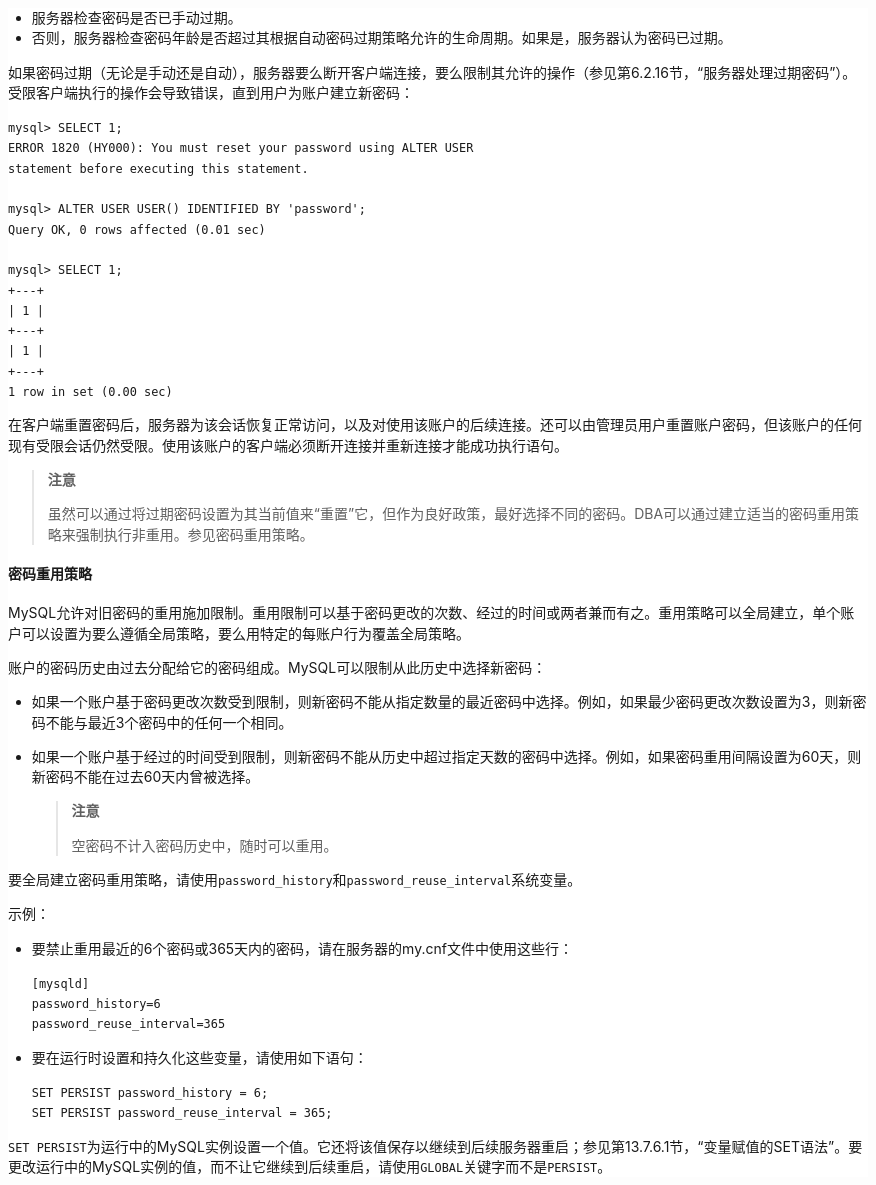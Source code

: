 - 服务器检查密码是否已手动过期。
- 否则，服务器检查密码年龄是否超过其根据自动密码过期策略允许的生命周期。如果是，服务器认为密码已过期。

如果密码过期（无论是手动还是自动），服务器要么断开客户端连接，要么限制其允许的操作（参见第6.2.16节，“服务器处理过期密码”）。受限客户端执行的操作会导致错误，直到用户为账户建立新密码：

```
mysql> SELECT 1;
ERROR 1820 (HY000): You must reset your password using ALTER USER
statement before executing this statement.

mysql> ALTER USER USER() IDENTIFIED BY 'password';
Query OK, 0 rows affected (0.01 sec)

mysql> SELECT 1;
+---+
| 1 |
+---+
| 1 |
+---+
1 row in set (0.00 sec)
```
在客户端重置密码后，服务器为该会话恢复正常访问，以及对使用该账户的后续连接。还可以由管理员用户重置账户密码，但该账户的任何现有受限会话仍然受限。使用该账户的客户端必须断开连接并重新连接才能成功执行语句。

> **注意**
>
> 虽然可以通过将过期密码设置为其当前值来“重置”它，但作为良好政策，最好选择不同的密码。DBA可以通过建立适当的密码重用策略来强制执行非重用。参见密码重用策略。

#### 密码重用策略

MySQL允许对旧密码的重用施加限制。重用限制可以基于密码更改的次数、经过的时间或两者兼而有之。重用策略可以全局建立，单个账户可以设置为要么遵循全局策略，要么用特定的每账户行为覆盖全局策略。

账户的密码历史由过去分配给它的密码组成。MySQL可以限制从此历史中选择新密码：

- 如果一个账户基于密码更改次数受到限制，则新密码不能从指定数量的最近密码中选择。例如，如果最少密码更改次数设置为3，则新密码不能与最近3个密码中的任何一个相同。
- 如果一个账户基于经过的时间受到限制，则新密码不能从历史中超过指定天数的密码中选择。例如，如果密码重用间隔设置为60天，则新密码不能在过去60天内曾被选择。

  > **注意**
  >
  > 空密码不计入密码历史中，随时可以重用。

要全局建立密码重用策略，请使用`password_history`和`password_reuse_interval`系统变量。

示例：

- 要禁止重用最近的6个密码或365天内的密码，请在服务器的my.cnf文件中使用这些行：

    ```
    [mysqld]
    password_history=6
    password_reuse_interval=365
    ```
- 要在运行时设置和持久化这些变量，请使用如下语句：

    ```
    SET PERSIST password_history = 6;
    SET PERSIST password_reuse_interval = 365;
    ```
`SET PERSIST`为运行中的MySQL实例设置一个值。它还将该值保存以继续到后续服务器重启；参见第13.7.6.1节，“变量赋值的SET语法”。要更改运行中的MySQL实例的值，而不让它继续到后续重启，请使用`GLOBAL`关键字而不是`PERSIST`。
